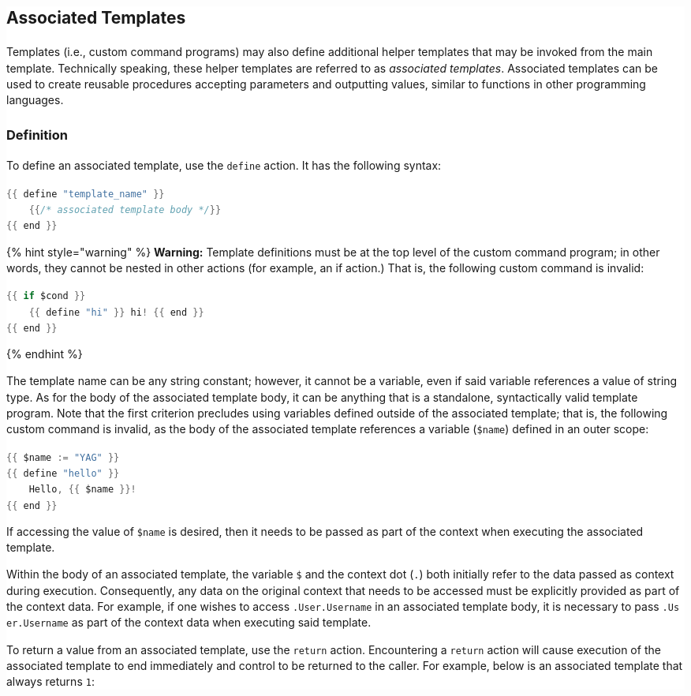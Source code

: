 ## Associated Templates

Templates (i.e., custom command programs) may also define additional helper templates that may be invoked from the main template. Technically speaking, these helper templates are referred to as _associated templates_. Associated templates can be used to create reusable procedures accepting parameters and outputting values, similar to functions in other programming languages.

### Definition

To define an associated template, use the `define` action. It has the following syntax:

```go
{{ define "template_name" }}
    {{/* associated template body */}}
{{ end }}
```

{% hint style="warning" %}
**Warning:** Template definitions must be at the top level of the custom command program; in other words, they cannot be nested in other actions (for example, an if action.) That is, the following custom command is invalid:

```go
{{ if $cond }}
    {{ define "hi" }} hi! {{ end }}
{{ end }}
```
{% endhint %}

The template name can be any string constant; however, it cannot be a variable, even if said variable references a value of string type. As for the body of the associated template body, it can be anything that is a standalone, syntactically valid template program. Note that the first criterion precludes using variables defined outside of the associated template; that is, the following custom command is invalid, as the body of the associated template references a variable (`$name`) defined in an outer scope:

```go
{{ $name := "YAG" }}
{{ define "hello" }}
    Hello, {{ $name }}!
{{ end }}
```

If accessing the value of `$name` is desired, then it needs to be passed as part of the context when executing the associated template.&#x20;

Within the body of an associated template, the variable `$` and the context dot (`.`) both initially refer to the data passed as context during execution. Consequently, any data on the original context that needs to be accessed must be explicitly provided as part of the context data. For example, if one wishes to access `.User.Username` in an associated template body, it is necessary to pass `.User.Username` as part of the context data when executing said template.

To return a value from an associated template, use the `return` action. Encountering a `return` action will cause execution of the associated template to end immediately and control to be returned to the caller. For example, below is an associated template that always returns `1`:
